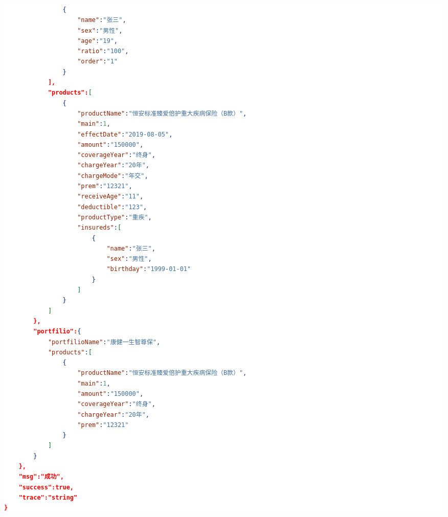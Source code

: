 ```json
                {
                    "name":"张三",
                    "sex":"男性",
                    "age":"19",
                    "ratio":"100",
                    "order":"1"
                }
            ],
            "products":[
                {
                    "productName":"恒安标准臻爱倍护重大疾病保险（B款）",
                    "main":1,
                    "effectDate":"2019-08-05",
                    "amount":"150000",
                    "coverageYear":"终身",
                    "chargeYear":"20年",
                    "chargeMode":"年交",
                    "prem":"12321",
                    "receiveAge":"11",
                    "deductible":"123",
                    "productType":"重疾",
                    "insureds":[
                        {
                            "name":"张三",
                            "sex":"男性",
                            "birthday":"1999-01-01"
                        }
                    ]
                }
            ]
        },
        "portfilio":{
            "portfilioName":"康健一生智尊保",
            "products":[
                {
                    "productName":"恒安标准臻爱倍护重大疾病保险（B款）",
                    "main":1,
                    "amount":"150000",
                    "coverageYear":"终身",
                    "chargeYear":"20年",
                    "prem":"12321"
                }
            ]
        }
    },
    "msg":"成功",
    "success":true,
    "trace":"string"
}
```
